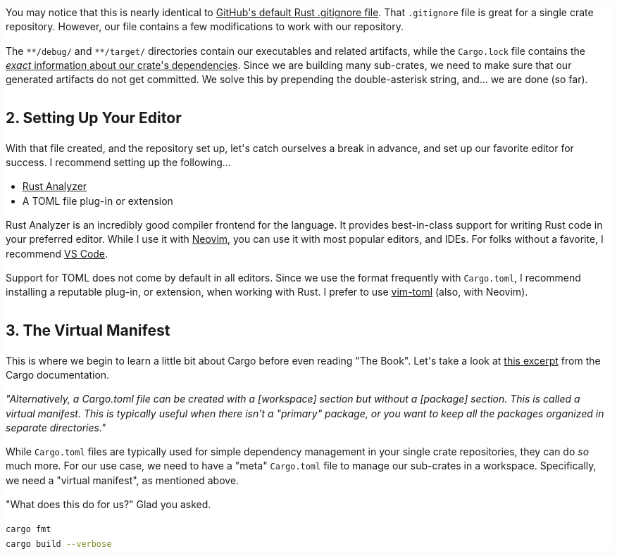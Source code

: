 You may notice that this is nearly identical to [GitHub's default Rust .gitignore file](https://github.com/github/gitignore/blob/master/Rust.gitignore).
That ```.gitignore``` file is great for a single crate repository.
However, our file contains a few modifications to work with our repository.

The ```**/debug/``` and ```**/target/``` directories contain our executables and related artifacts, while the ```Cargo.lock``` file contains the [*exact* information about our crate's dependencies](https://doc.rust-lang.org/cargo/guide/cargo-toml-vs-cargo-lock.html).
Since we are building many sub-crates, we need to make sure that our generated artifacts do not get committed.
We solve this by prepending the double-asterisk string, and... we are done (so far).

## 2. Setting Up Your Editor

With that file created, and the repository set up, let's catch ourselves a break in advance, and set up our favorite editor for success.
I recommend setting up the following...

- [Rust Analyzer](https://github.com/rust-analyzer/rust-analyzer)
- A TOML file plug-in or extension

Rust Analyzer is an incredibly good compiler frontend for the language.
It provides best-in-class support for writing Rust code in your preferred editor.
While I use it with [Neovim](https://neovim.io/), you can use it with most popular editors, and IDEs.
For folks without a favorite, I recommend [VS Code](https://code.visualstudio.com/).

Support for TOML does not come by default in all editors.
Since we use the format frequently with ```Cargo.toml```, I recommend installing a reputable plug-in, or extension, when working with Rust.
I prefer to use [vim-toml](https://vimawesome.com/plugin/vim-toml) (also, with Neovim).

## 3. The Virtual Manifest

This is where we begin to learn a little bit about Cargo before even reading "The Book".
Let's take a look at [this excerpt](https://doc.rust-lang.org/cargo/reference/workspaces.html) from the Cargo documentation.

*"Alternatively, a Cargo.toml file can be created with a [workspace] section but without a [package] section. This is called a virtual manifest. This is typically useful when there isn't a "primary" package, or you want to keep all the packages organized in separate directories."*

While ```Cargo.toml``` files are typically used for simple dependency management in your single crate repositories, they can do *so* much more.
For our use case, we need to have a "meta" ```Cargo.toml``` file to manage our sub-crates in a workspace.
Specifically, we need a "virtual manifest", as mentioned above.

"What does this do for us?"
Glad you asked.

```bash
cargo fmt
cargo build --verbose
```
